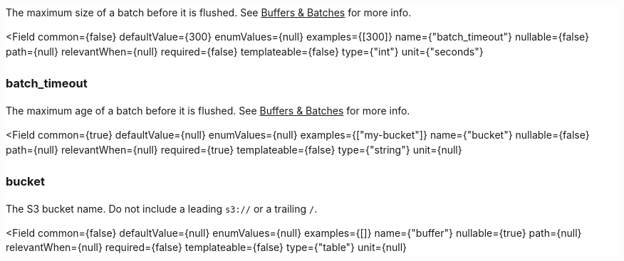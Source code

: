 The maximum size of a batch before it is flushed. See [Buffers & Batches](#buffers-batches) for more info.


</Field>


<Field
  common={false}
  defaultValue={300}
  enumValues={null}
  examples={[300]}
  name={"batch_timeout"}
  nullable={false}
  path={null}
  relevantWhen={null}
  required={false}
  templateable={false}
  type={"int"}
  unit={"seconds"}
  >

### batch_timeout

The maximum age of a batch before it is flushed. See [Buffers & Batches](#buffers-batches) for more info.


</Field>


<Field
  common={true}
  defaultValue={null}
  enumValues={null}
  examples={["my-bucket"]}
  name={"bucket"}
  nullable={false}
  path={null}
  relevantWhen={null}
  required={true}
  templateable={false}
  type={"string"}
  unit={null}
  >

### bucket

The S3 bucket name. Do not include a leading `s3://` or a trailing `/`.


</Field>


<Field
  common={false}
  defaultValue={null}
  enumValues={null}
  examples={[]}
  name={"buffer"}
  nullable={true}
  path={null}
  relevantWhen={null}
  required={false}
  templateable={false}
  type={"table"}
  unit={null}
  >
